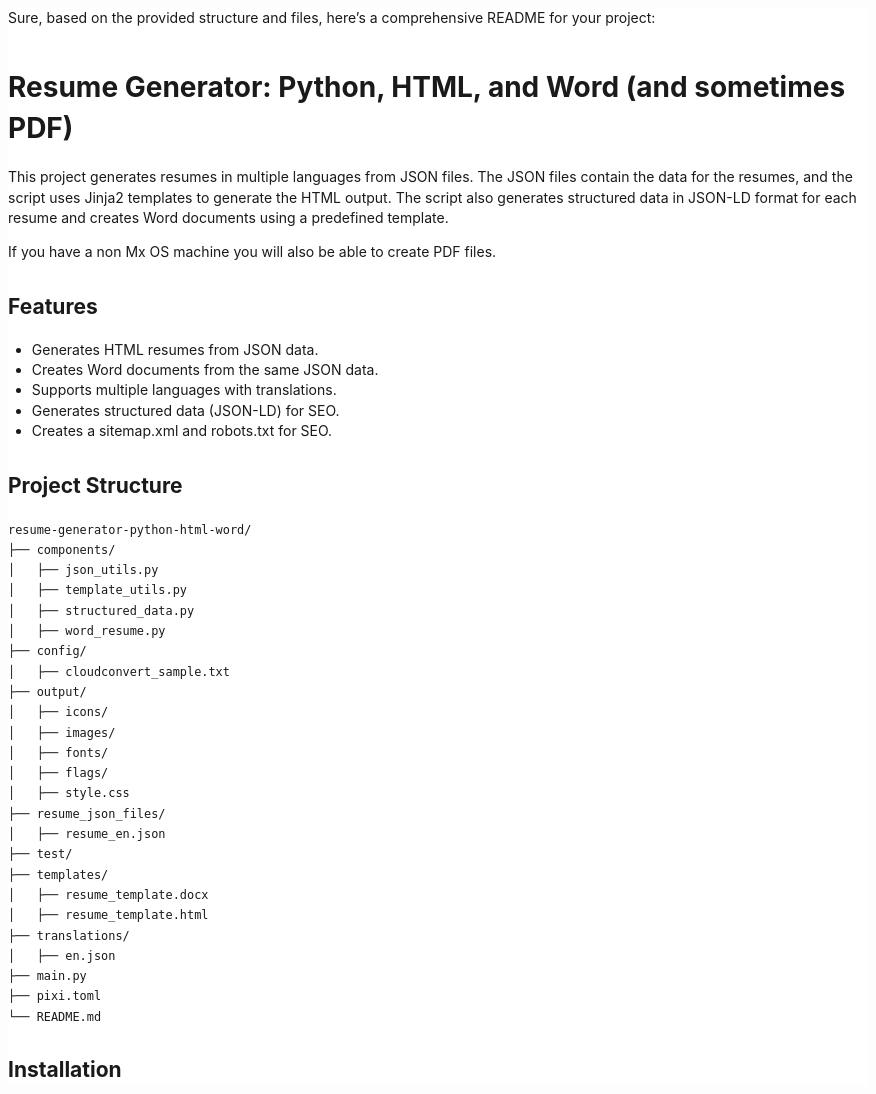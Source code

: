 Sure, based on the provided structure and files, here’s a comprehensive README for your project:

# Resume Generator: Python, HTML, and Word (and sometimes PDF)

This project generates resumes in multiple languages from JSON files. The JSON files contain the data for the resumes, and the script uses Jinja2 templates to generate the HTML output. The script also generates structured data in JSON-LD format for each resume and creates Word documents using a predefined template.

If you have a non Mx OS machine you will also be able to create PDF files.

## Features

- Generates HTML resumes from JSON data.
- Creates Word documents from the same JSON data.
- Supports multiple languages with translations.
- Generates structured data (JSON-LD) for SEO.
- Creates a sitemap.xml and robots.txt for SEO.

## Project Structure

```
resume-generator-python-html-word/
├── components/
│   ├── json_utils.py
│   ├── template_utils.py
│   ├── structured_data.py
│   ├── word_resume.py
├── config/
│   ├── cloudconvert_sample.txt
├── output/
│   ├── icons/
│   ├── images/
│   ├── fonts/
│   ├── flags/
│   ├── style.css
├── resume_json_files/
│   ├── resume_en.json
├── test/
├── templates/
│   ├── resume_template.docx
│   ├── resume_template.html
├── translations/
│   ├── en.json
├── main.py
├── pixi.toml
└── README.md
```

## Installation

